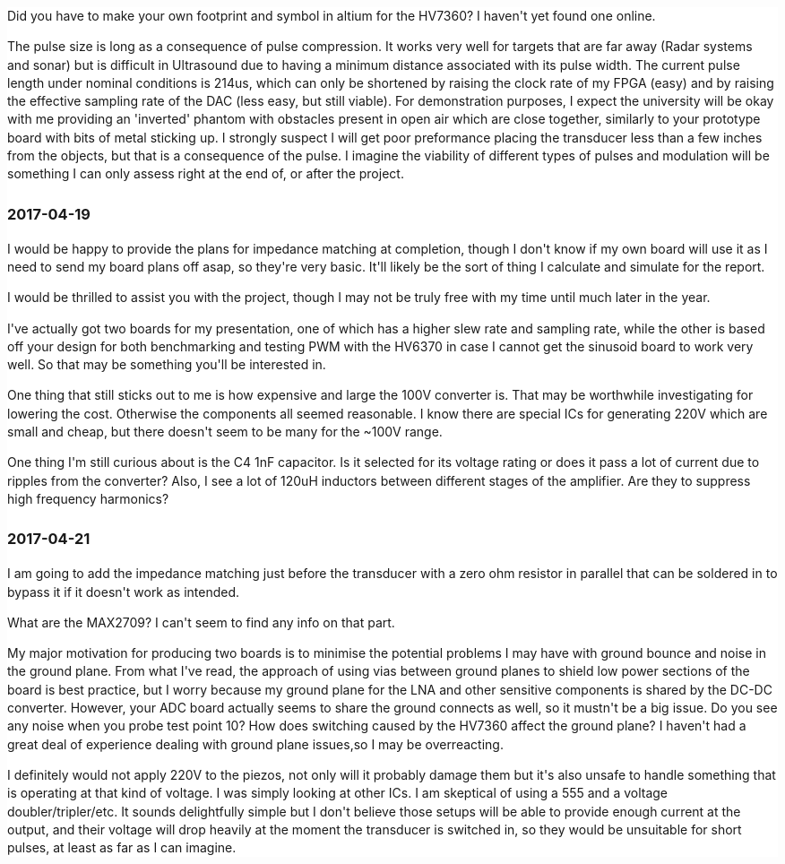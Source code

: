 Did you have to make your own footprint and symbol in altium for the HV7360? I haven't yet found one online.

The pulse size is long as a consequence of pulse compression. It works very well for targets that are far away (Radar systems and sonar) but is difficult in Ultrasound due to having a minimum distance associated with its pulse width. The current pulse length under nominal conditions is 214us, which can only be shortened by raising the clock rate of my FPGA (easy) and by raising the effective sampling rate of the DAC (less easy, but still viable). For demonstration purposes, I expect the university will be okay with me providing an 'inverted' phantom with obstacles present in open air which are close together, similarly to your prototype board with bits of metal sticking up. I strongly suspect I will get poor preformance placing the transducer less than a few inches from the objects, but that is a consequence of the pulse. I imagine the viability of different types of pulses and modulation will be something I can only assess right at the end of, or after the project.

### 2017-04-19

I would be happy to provide the plans for impedance matching at completion, though I don't know if my own board will use it as I need to send my board plans off asap, so they're very basic. It'll likely be the sort of thing I calculate and simulate for the report. 

I would be thrilled to assist you with the project, though I may not be truly free with my time until much later  in the year. 

I've actually got two boards for my presentation, one of which has a higher slew rate and sampling rate, while the other is based off your design for both benchmarking and testing PWM with the HV6370 in case I cannot get the sinusoid board to work very well. So that may be something you'll be interested in. 

One thing that still sticks out to me is how expensive and large the 100V converter is. That may be worthwhile investigating for lowering the cost. Otherwise the components all seemed reasonable. I know there are special ICs for generating 220V which are small and cheap, but there doesn't seem to be many for the ~100V range. 

One thing I'm still curious about is the C4 1nF capacitor. Is it selected for its voltage rating or does it pass a lot of current due to ripples from the converter? Also, I see a lot of 120uH inductors between different stages of the amplifier. Are they to suppress high frequency harmonics? 

### 2017-04-21

I am going to add the impedance matching just before the transducer with a zero ohm resistor in parallel that can be soldered in to bypass it if it doesn't work as intended. 

What are the MAX2709? I can't seem to find any info on that part.

My major motivation for producing two boards is to minimise the potential problems I may have with ground bounce and noise in the ground plane. From what I've read, the approach of using vias between ground planes to shield low power sections of the board is best practice, but I worry because my ground plane for the LNA and other sensitive components is shared by the DC-DC converter. However, your ADC board actually seems to share the ground connects as well, so it mustn't be a big issue. Do you see any noise when you probe test point 10? How does switching caused by the HV7360 affect the ground plane? I haven't had a great deal of experience dealing with ground plane issues,so I may be overreacting.

I definitely would not apply 220V to the piezos, not only will it probably damage them but it's also unsafe to handle something that is operating at that kind of voltage. I was simply looking at other ICs. I am skeptical of using a 555 and a voltage doubler/tripler/etc. It sounds delightfully simple but I don't believe those setups will be able to provide enough current at the output, and their voltage will drop heavily at the moment the transducer is switched in, so they would be unsuitable for short pulses, at least as far as I can imagine.
